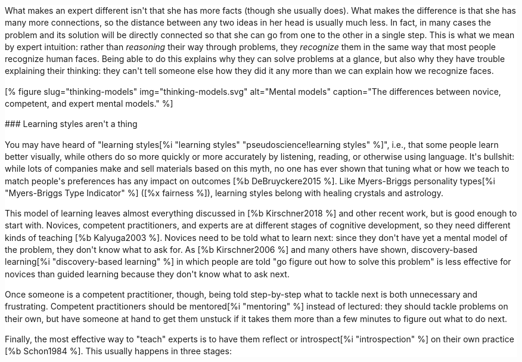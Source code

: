 What makes an expert different isn't that she has more facts (though she usually
does). What makes the difference is that she has many more connections, so the
distance between any two ideas in her head is usually much less. In fact, in
many cases the problem and its solution will be directly connected so that she
can go from one to the other in a single step. This is what we mean by expert
intuition: rather than *reasoning* their way through problems, they *recognize*
them in the same way that most people recognize human faces. Being able to do
this explains why they can solve problems at a glance, but also why they have
trouble explaining their thinking: they can't tell someone else how they did it
any more than we can explain how we recognize faces.

[% figure
   slug="thinking-models"
   img="thinking-models.svg"
   alt="Mental models"
   caption="The differences between novice, competent, and expert mental models."
%]

<div class="callout" markdown="1">
### Learning styles aren't a thing

You may have heard of "learning styles[%i "learning styles" "pseudoscience!learning
styles" %]", i.e., that some people learn better visually,
while others do so more quickly or more accurately by listening, reading, or
otherwise using language. It's bullshit: while lots of companies make and sell
materials based on this myth, no one has ever shown that tuning what or how we
teach to match people's preferences has any impact on outcomes
[%b DeBruyckere2015 %]. Like Myers-Briggs personality types[%i "Myers-Briggs Type
Indicator" %] ([%x fairness %]),
learning styles belong with healing crystals and astrology.

</div>

This model of learning leaves almost everything discussed in
[%b Kirschner2018 %] and other recent work, but is good enough to start
with.  Novices, competent practitioners, and experts are at different stages of
cognitive development, so they need different kinds of teaching
[%b Kalyuga2003 %]. Novices need to be told what to learn next: since they
don't have yet a mental model of the problem, they don't know what to ask for.
As [%b Kirschner2006 %] and many others have shown, discovery-based learning[%i "discovery-based learning" %] in which people are
told "go figure out how to solve this problem" is less effective for novices
than guided learning because they don't know what to ask next.

Once someone is a competent practitioner, though, being told step-by-step what
to tackle next is both unnecessary and frustrating.  Competent practitioners
should be mentored[%i "mentoring" %] instead of lectured: they should
tackle problems on their own, but have someone at hand to get them unstuck if it
takes them more than a few minutes to figure out what to do next.

Finally, the most effective way to "teach" experts is to have them reflect or
introspect[%i "introspection" %] on their own practice
[%b Schon1984 %]. This usually happens in three stages:
